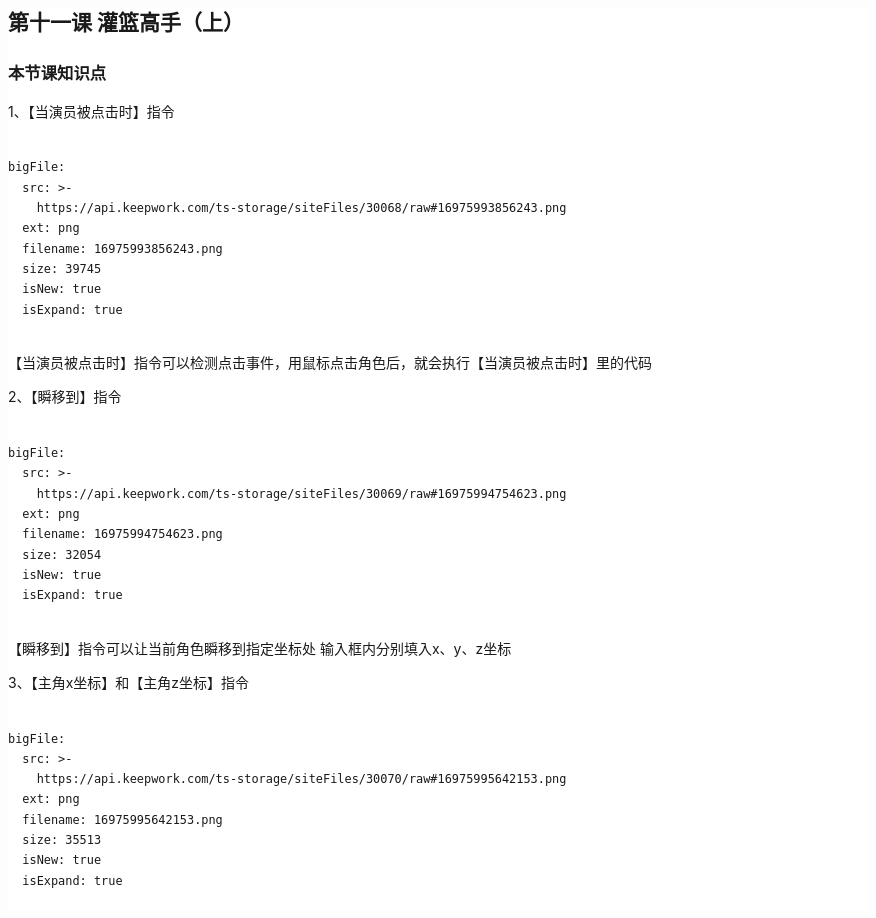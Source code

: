 
## 第十一课 灌篮高手（上）
### 本节课知识点
1、【当演员被点击时】指令

 
```@BigFile

bigFile:
  src: >-
    https://api.keepwork.com/ts-storage/siteFiles/30068/raw#16975993856243.png
  ext: png
  filename: 16975993856243.png
  size: 39745
  isNew: true
  isExpand: true
          
```

 



【当演员被点击时】指令可以检测点击事件，用鼠标点击角色后，就会执行【当演员被点击时】里的代码

2、【瞬移到】指令
 
```@BigFile

bigFile:
  src: >-
    https://api.keepwork.com/ts-storage/siteFiles/30069/raw#16975994754623.png
  ext: png
  filename: 16975994754623.png
  size: 32054
  isNew: true
  isExpand: true
          
```

 
 
【瞬移到】指令可以让当前角色瞬移到指定坐标处
输入框内分别填入x、y、z坐标

3、【主角x坐标】和【主角z坐标】指令
 
 
 

 
```@BigFile

bigFile:
  src: >-
    https://api.keepwork.com/ts-storage/siteFiles/30070/raw#16975995642153.png
  ext: png
  filename: 16975995642153.png
  size: 35513
  isNew: true
  isExpand: true
          
```
